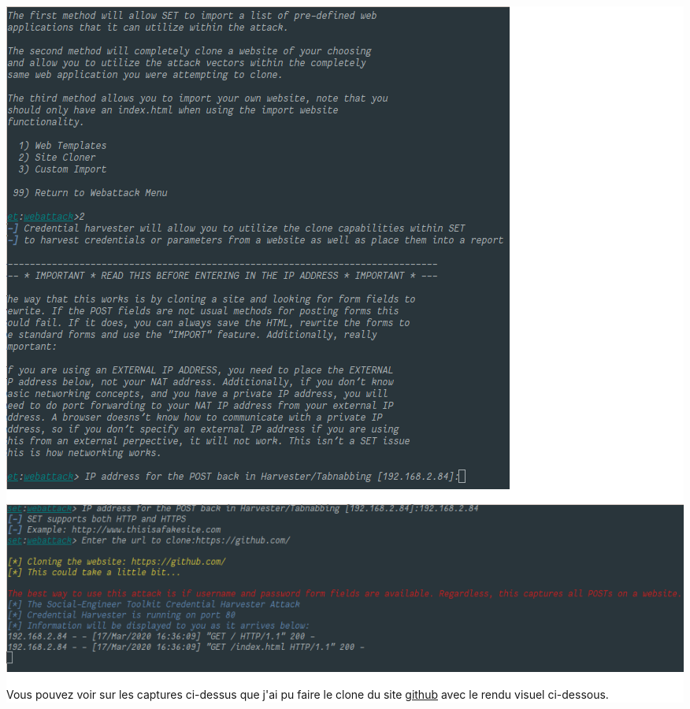 ![](./assets/Task1_2.png)

![](./assets/Task1_3.png)

Vous pouvez voir sur les captures ci-dessus que j'ai pu faire le clone du site [github](github.com) avec le rendu visuel ci-dessous.
